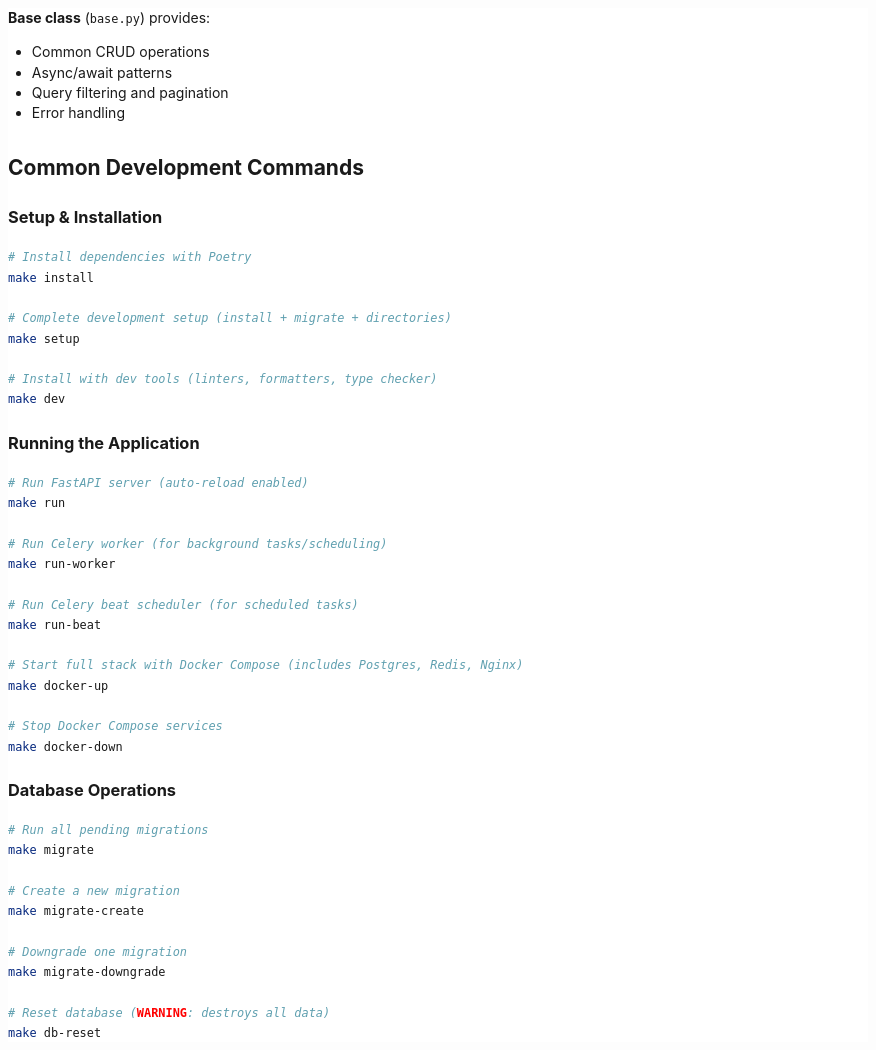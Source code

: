 **Base class** (`base.py`) provides:
- Common CRUD operations
- Async/await patterns
- Query filtering and pagination
- Error handling

## Common Development Commands

### Setup & Installation

```bash
# Install dependencies with Poetry
make install

# Complete development setup (install + migrate + directories)
make setup

# Install with dev tools (linters, formatters, type checker)
make dev
```

### Running the Application

```bash
# Run FastAPI server (auto-reload enabled)
make run

# Run Celery worker (for background tasks/scheduling)
make run-worker

# Run Celery beat scheduler (for scheduled tasks)
make run-beat

# Start full stack with Docker Compose (includes Postgres, Redis, Nginx)
make docker-up

# Stop Docker Compose services
make docker-down
```

### Database Operations

```bash
# Run all pending migrations
make migrate

# Create a new migration
make migrate-create

# Downgrade one migration
make migrate-downgrade

# Reset database (WARNING: destroys all data)
make db-reset
```
